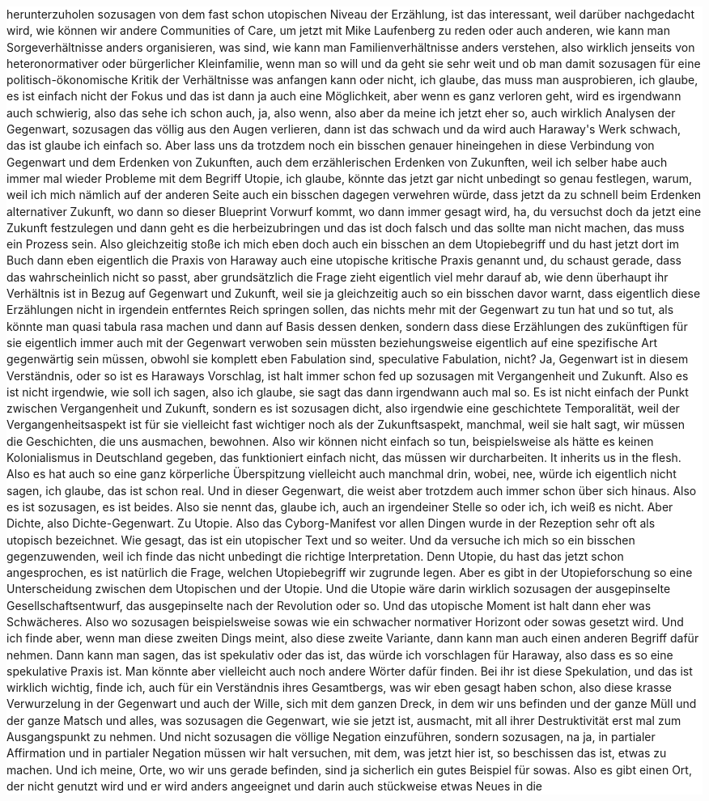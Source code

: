 herunterzuholen sozusagen von dem fast schon utopischen Niveau der Erzählung, ist das interessant, weil darüber nachgedacht wird, wie können wir andere Communities of Care, um jetzt mit Mike Laufenberg zu reden oder auch anderen, wie kann man Sorgeverhältnisse anders organisieren, was sind, wie kann man Familienverhältnisse anders verstehen, also wirklich jenseits von heteronormativer oder bürgerlicher Kleinfamilie, wenn man so will und da geht sie sehr weit und ob man damit sozusagen für eine politisch-ökonomische Kritik der Verhältnisse was anfangen kann oder nicht, ich glaube, das muss man ausprobieren, ich glaube, es ist einfach nicht der Fokus und das ist dann ja auch eine Möglichkeit, aber wenn es ganz verloren geht, wird es irgendwann auch schwierig, also das sehe ich schon auch, ja, also wenn, also aber da meine ich jetzt eher so, auch wirklich Analysen der Gegenwart, sozusagen das völlig aus den Augen verlieren, dann ist das schwach und da wird auch Haraway's Werk schwach, das ist glaube ich einfach so. Aber lass uns da trotzdem noch ein bisschen genauer hineingehen in diese Verbindung von Gegenwart und dem Erdenken von Zukunften, auch dem erzählerischen Erdenken von Zukunften, weil ich selber habe auch immer mal wieder Probleme mit dem Begriff Utopie, ich glaube, könnte das jetzt gar nicht unbedingt so genau festlegen, warum, weil ich mich nämlich auf der anderen Seite auch ein bisschen dagegen verwehren würde, dass jetzt da zu schnell beim Erdenken alternativer Zukunft, wo dann so dieser Blueprint Vorwurf kommt, wo dann immer gesagt wird, ha, du versuchst doch da jetzt eine Zukunft festzulegen und dann geht es die herbeizubringen und das ist doch falsch und das sollte man nicht machen, das muss ein Prozess sein. Also gleichzeitig stoße ich mich eben doch auch ein bisschen an dem Utopiebegriff und du hast jetzt dort im Buch dann eben eigentlich die Praxis von Haraway auch eine utopische kritische Praxis genannt und, du schaust gerade, dass das wahrscheinlich nicht so passt, aber grundsätzlich die Frage zieht eigentlich viel mehr darauf ab, wie denn überhaupt ihr Verhältnis ist in Bezug auf Gegenwart und Zukunft, weil sie ja gleichzeitig auch so ein bisschen davor warnt, dass eigentlich diese Erzählungen nicht in irgendein entferntes Reich springen sollen, das nichts mehr mit der Gegenwart zu tun hat und so tut, als könnte man quasi tabula rasa machen und dann auf Basis dessen denken, sondern dass diese Erzählungen des zukünftigen für sie eigentlich immer auch mit der Gegenwart verwoben sein müssten beziehungsweise eigentlich auf eine spezifische Art gegenwärtig sein müssen, obwohl sie komplett eben Fabulation sind, speculative Fabulation, nicht? Ja, Gegenwart ist in diesem Verständnis, oder so ist es Haraways Vorschlag, ist halt immer schon fed up sozusagen mit Vergangenheit und Zukunft. Also es ist nicht irgendwie, wie soll ich sagen, also ich glaube, sie sagt das dann irgendwann auch mal so. Es ist nicht einfach der Punkt zwischen Vergangenheit und Zukunft, sondern es ist sozusagen dicht, also irgendwie eine geschichtete Temporalität, weil der Vergangenheitsaspekt ist für sie vielleicht fast wichtiger noch als der Zukunftsaspekt, manchmal, weil sie halt sagt, wir müssen die Geschichten, die uns ausmachen, bewohnen. Also wir können nicht einfach so tun, beispielsweise als hätte es keinen Kolonialismus in Deutschland gegeben, das funktioniert einfach nicht, das müssen wir durcharbeiten. It inherits us in the flesh. Also es hat auch so eine ganz körperliche Überspitzung vielleicht auch manchmal drin, wobei, nee, würde ich eigentlich nicht sagen, ich glaube, das ist schon real. Und in dieser Gegenwart, die weist aber trotzdem auch immer schon über sich hinaus. Also es ist sozusagen, es ist beides. Also sie nennt das, glaube ich, auch an irgendeiner Stelle so oder ich, ich weiß es nicht. Aber Dichte, also Dichte-Gegenwart. Zu Utopie. Also das Cyborg-Manifest vor allen Dingen wurde in der Rezeption sehr oft als utopisch bezeichnet. Wie gesagt, das ist ein utopischer Text und so weiter. Und da versuche ich mich so ein bisschen gegenzuwenden, weil ich finde das nicht unbedingt die richtige Interpretation. Denn Utopie, du hast das jetzt schon angesprochen, es ist natürlich die Frage, welchen Utopiebegriff wir zugrunde legen. Aber es gibt in der Utopieforschung so eine Unterscheidung zwischen dem Utopischen und der Utopie. Und die Utopie wäre darin wirklich sozusagen der ausgepinselte Gesellschaftsentwurf, das ausgepinselte nach der Revolution oder so. Und das utopische Moment ist halt dann eher was Schwächeres. Also wo sozusagen beispielsweise sowas wie ein schwacher normativer Horizont oder sowas gesetzt wird. Und ich finde aber, wenn man diese zweiten Dings meint, also diese zweite Variante, dann kann man auch einen anderen Begriff dafür nehmen. Dann kann man sagen, das ist spekulativ oder das ist, das würde ich vorschlagen für Haraway, also dass es so eine spekulative Praxis ist. Man könnte aber vielleicht auch noch andere Wörter dafür finden. Bei ihr ist diese Spekulation, und das ist wirklich wichtig, finde ich, auch für ein Verständnis ihres Gesamtbergs, was wir eben gesagt haben schon, also diese krasse Verwurzelung in der Gegenwart und auch der Wille, sich mit dem ganzen Dreck, in dem wir uns befinden und der ganze Müll und der ganze Matsch und alles, was sozusagen die Gegenwart, wie sie jetzt ist, ausmacht, mit all ihrer Destruktivität erst mal zum Ausgangspunkt zu nehmen. Und nicht sozusagen die völlige Negation einzuführen, sondern sozusagen, na ja, in partialer Affirmation und in partialer Negation müssen wir halt versuchen, mit dem, was jetzt hier ist, so beschissen das ist, etwas zu machen. Und ich meine, Orte, wo wir uns gerade befinden, sind ja sicherlich ein gutes Beispiel für sowas. Also es gibt einen Ort, der nicht genutzt wird und er wird anders angeeignet und darin auch stückweise etwas Neues in die